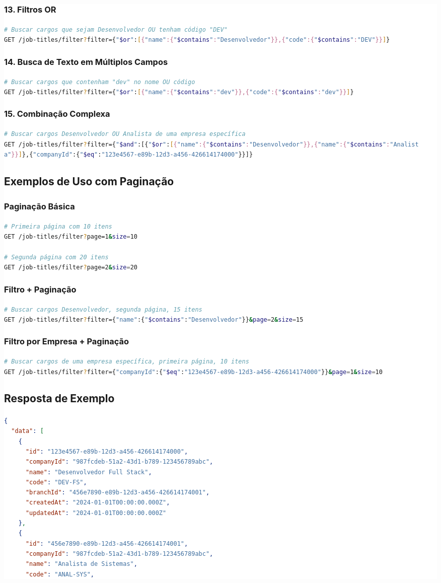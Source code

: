 ### 13. Filtros OR
```bash
# Buscar cargos que sejam Desenvolvedor OU tenham código "DEV"
GET /job-titles/filter?filter={"$or":[{"name":{"$contains":"Desenvolvedor"}},{"code":{"$contains":"DEV"}}]}
```

### 14. Busca de Texto em Múltiplos Campos
```bash
# Buscar cargos que contenham "dev" no nome OU código
GET /job-titles/filter?filter={"$or":[{"name":{"$contains":"dev"}},{"code":{"$contains":"dev"}}]}
```

### 15. Combinação Complexa
```bash
# Buscar cargos Desenvolvedor OU Analista de uma empresa específica
GET /job-titles/filter?filter={"$and":[{"$or":[{"name":{"$contains":"Desenvolvedor"}},{"name":{"$contains":"Analista"}}]},{"companyId":{"$eq":"123e4567-e89b-12d3-a456-426614174000"}}]}
```

## Exemplos de Uso com Paginação

### Paginação Básica
```bash
# Primeira página com 10 itens
GET /job-titles/filter?page=1&size=10

# Segunda página com 20 itens
GET /job-titles/filter?page=2&size=20
```

### Filtro + Paginação
```bash
# Buscar cargos Desenvolvedor, segunda página, 15 itens
GET /job-titles/filter?filter={"name":{"$contains":"Desenvolvedor"}}&page=2&size=15
```

### Filtro por Empresa + Paginação
```bash
# Buscar cargos de uma empresa específica, primeira página, 10 itens
GET /job-titles/filter?filter={"companyId":{"$eq":"123e4567-e89b-12d3-a456-426614174000"}}&page=1&size=10
```

## Resposta de Exemplo

```json
{
  "data": [
    {
      "id": "123e4567-e89b-12d3-a456-426614174000",
      "companyId": "987fcdeb-51a2-43d1-b789-123456789abc",
      "name": "Desenvolvedor Full Stack",
      "code": "DEV-FS",
      "branchId": "456e7890-e89b-12d3-a456-426614174001",
      "createdAt": "2024-01-01T00:00:00.000Z",
      "updatedAt": "2024-01-01T00:00:00.000Z"
    },
    {
      "id": "456e7890-e89b-12d3-a456-426614174001",
      "companyId": "987fcdeb-51a2-43d1-b789-123456789abc",
      "name": "Analista de Sistemas",
      "code": "ANAL-SYS",
```